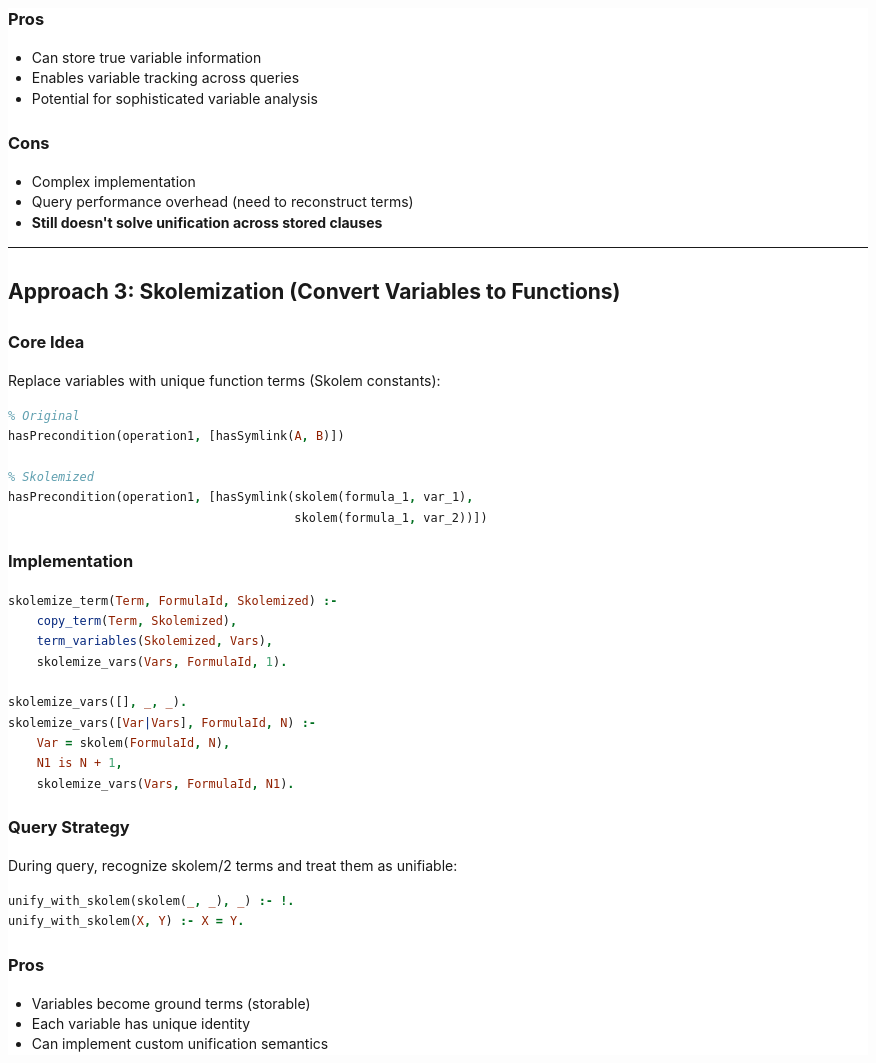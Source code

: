 ### Pros
- Can store true variable information
- Enables variable tracking across queries
- Potential for sophisticated variable analysis

### Cons
- Complex implementation
- Query performance overhead (need to reconstruct terms)
- **Still doesn't solve unification across stored clauses**

---

## Approach 3: Skolemization (Convert Variables to Functions)

### Core Idea
Replace variables with unique function terms (Skolem constants):

```prolog
% Original
hasPrecondition(operation1, [hasSymlink(A, B)])

% Skolemized
hasPrecondition(operation1, [hasSymlink(skolem(formula_1, var_1), 
                                        skolem(formula_1, var_2))])
```

### Implementation
```prolog
skolemize_term(Term, FormulaId, Skolemized) :-
    copy_term(Term, Skolemized),
    term_variables(Skolemized, Vars),
    skolemize_vars(Vars, FormulaId, 1).

skolemize_vars([], _, _).
skolemize_vars([Var|Vars], FormulaId, N) :-
    Var = skolem(FormulaId, N),
    N1 is N + 1,
    skolemize_vars(Vars, FormulaId, N1).
```

### Query Strategy
During query, recognize skolem/2 terms and treat them as unifiable:

```prolog
unify_with_skolem(skolem(_, _), _) :- !.
unify_with_skolem(X, Y) :- X = Y.
```

### Pros
- Variables become ground terms (storable)
- Each variable has unique identity
- Can implement custom unification semantics
